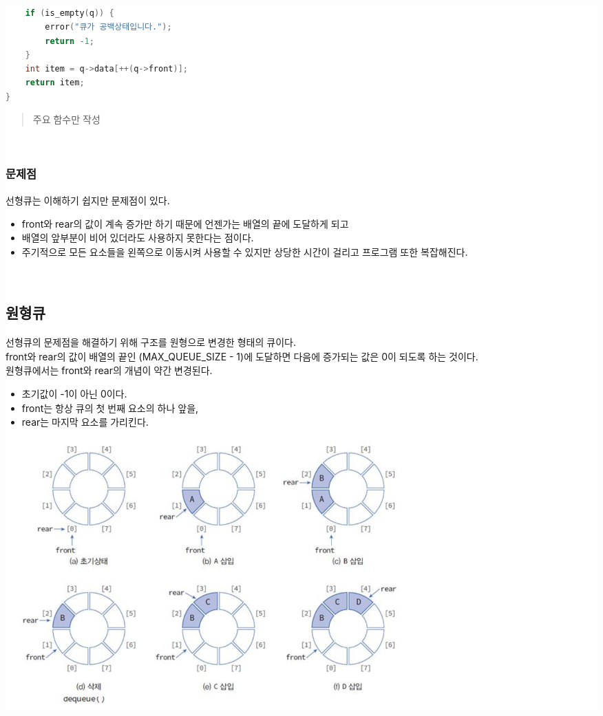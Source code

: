 ```c
	if (is_empty(q)) {
		error("큐가 공백상태입니다.");
		return -1;
	}
	int item = q->data[++(q->front)];
	return item;
}
```

> 주요 함수만 작성

<br>

### 문제점

선형큐는 이해하기 쉽지만 문제점이 있다. 
* front와 rear의 값이 계속 증가만 하기 때문에 언젠가는 배열의 끝에 도달하게 되고
* 배열의 앞부분이 비어 있더라도 사용하지 못한다는 점이다. 
* 주기적으로 모든 요소들을 왼쪽으로 이동시켜 사용할 수 있지만 상당한 시간이 걸리고 프로그램 또한 복잡해진다.

<br>

## 원형큐

선형큐의 문제점을 해결하기 위해 구조를 원형으로 변경한 형태의 큐이다. <br>
front와 rear의 값이 배열의 끝인 (MAX_QUEUE_SIZE - 1)에 도달하면 다음에 증가되는 값은 0이 되도록 하는 것이다. <br>
원형큐에서는 front와 rear의 개념이 약간 변경된다.

* 초기값이 -1이 아닌 0이다.
* front는 항상 큐의 첫 번째 요소의 하나 앞을,
* rear는 마지막 요소를 가리킨다.
 
<img src="../image/자료구조/circular_queue.png" alt="HTML" width="600px"/>
